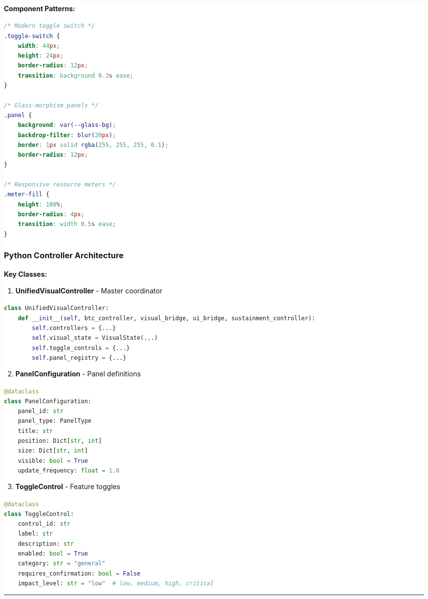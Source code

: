 **Component Patterns:**
```css
/* Modern toggle switch */
.toggle-switch {
    width: 44px;
    height: 24px;
    border-radius: 12px;
    transition: background 0.3s ease;
}

/* Glass-morphism panels */
.panel {
    background: var(--glass-bg);
    backdrop-filter: blur(20px);
    border: 1px solid rgba(255, 255, 255, 0.1);
    border-radius: 12px;
}

/* Responsive resource meters */
.meter-fill {
    height: 100%;
    border-radius: 4px;
    transition: width 0.5s ease;
}
```

### Python Controller Architecture

**Key Classes:**

1. **UnifiedVisualController** - Master coordinator
```python
class UnifiedVisualController:
    def __init__(self, btc_controller, visual_bridge, ui_bridge, sustainment_controller):
        self.controllers = {...}
        self.visual_state = VisualState(...)
        self.toggle_controls = {...}
        self.panel_registry = {...}
```

2. **PanelConfiguration** - Panel definitions
```python
@dataclass
class PanelConfiguration:
    panel_id: str
    panel_type: PanelType
    title: str
    position: Dict[str, int]
    size: Dict[str, int]
    visible: bool = True
    update_frequency: float = 1.0
```

3. **ToggleControl** - Feature toggles
```python
@dataclass
class ToggleControl:
    control_id: str
    label: str
    description: str
    enabled: bool = True
    category: str = "general"
    requires_confirmation: bool = False
    impact_level: str = "low"  # low, medium, high, critical
```

---